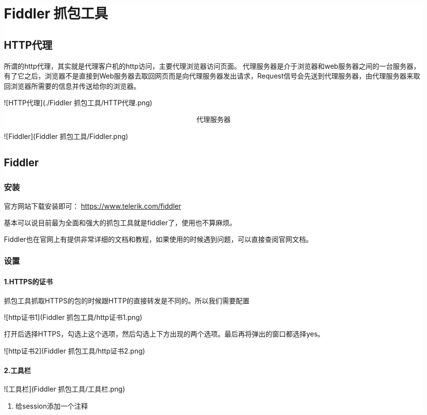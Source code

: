 # Fiddler 抓包工具



## HTTP代理

所谓的http代理，其实就是代理客户机的http访问，主要代理浏览器访问页面。
代理服务器是介于浏览器和web服务器之间的一台服务器，有了它之后，浏览器不是直接到Web服务器去取回网页而是向代理服务器发出请求，Request信号会先送到代理服务器，由代理服务器来取回浏览器所需要的信息并传送给你的浏览器。

![HTTP代理](./Fiddler 抓包工具/HTTP代理.png)



<center>代理服务器</center>

![Fiddler](Fiddler 抓包工具/Fiddler.png)



## Fiddler

### 安装

官方网站下载安装即可：
	https://www.telerik.com/fiddler

基本可以说目前最为全面和强大的抓包工具就是fiddler了，使用也不算麻烦。

Fiddler也在官网上有提供非常详细的文档和教程，如果使用的时候遇到问题，可以直接查阅官网文档。

### 设置

#### 1.HTTPS的证书

抓包工具抓取HTTPS的包的时候跟HTTP的直接转发是不同的。所以我们需要配置

![http证书1](Fiddler 抓包工具/http证书1.png)





打开后选择HTTPS，勾选上这个选项，然后勾选上下方出现的两个选项。最后再将弹出的窗口都选择yes。

![http证书2](Fiddler 抓包工具/http证书2.png)





#### 2.工具栏

![工具栏](Fiddler 抓包工具/工具栏.png)



1. 给session添加一个注释
